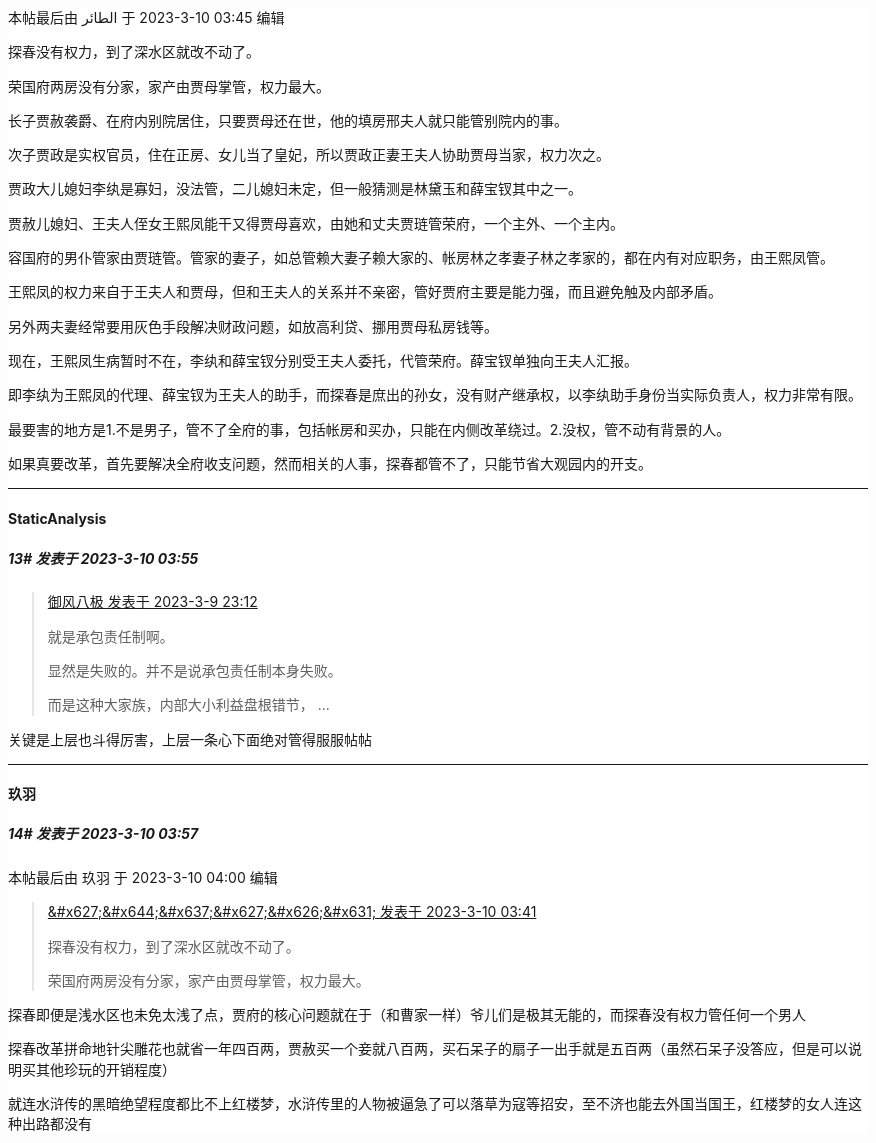  本帖最后由 الطائر 于 2023-3-10 03:45 编辑 

探春没有权力，到了深水区就改不动了。

荣国府两房没有分家，家产由贾母掌管，权力最大。

长子贾赦袭爵、在府内别院居住，只要贾母还在世，他的填房邢夫人就只能管别院内的事。

次子贾政是实权官员，住在正房、女儿当了皇妃，所以贾政正妻王夫人协助贾母当家，权力次之。

贾政大儿媳妇李纨是寡妇，没法管，二儿媳妇未定，但一般猜测是林黛玉和薛宝钗其中之一。

贾赦儿媳妇、王夫人侄女王熙凤能干又得贾母喜欢，由她和丈夫贾琏管荣府，一个主外、一个主内。

容国府的男仆管家由贾琏管。管家的妻子，如总管赖大妻子赖大家的、帐房林之孝妻子林之孝家的，都在内有对应职务，由王熙凤管。

王熙凤的权力来自于王夫人和贾母，但和王夫人的关系并不亲密，管好贾府主要是能力强，而且避免触及内部矛盾。

另外两夫妻经常要用灰色手段解决财政问题，如放高利贷、挪用贾母私房钱等。

现在，王熙凤生病暂时不在，李纨和薛宝钗分别受王夫人委托，代管荣府。薛宝钗单独向王夫人汇报。

即李纨为王熙凤的代理、薛宝钗为王夫人的助手，而探春是庶出的孙女，没有财产继承权，以李纨助手身份当实际负责人，权力非常有限。

最要害的地方是1.不是男子，管不了全府的事，包括帐房和买办，只能在内侧改革绕过。2.没权，管不动有背景的人。

如果真要改革，首先要解决全府收支问题，然而相关的人事，探春都管不了，只能节省大观园内的开支。

*****

####  StaticAnalysis  
##### 13#       发表于 2023-3-10 03:55

<blockquote><a href="httphttps://bbs.saraba1st.com/2b/forum.php?mod=redirect&amp;goto=findpost&amp;pid=60027745&amp;ptid=2123377" target="_blank">御风八极 发表于 2023-3-9 23:12</a>

就是承包责任制啊。

显然是失败的。并不是说承包责任制本身失败。

而是这种大家族，内部大小利益盘根错节， ...</blockquote>
关键是上层也斗得厉害，上层一条心下面绝对管得服服帖帖

*****

####  玖羽  
##### 14#       发表于 2023-3-10 03:57

 本帖最后由 玖羽 于 2023-3-10 04:00 编辑 
<blockquote><a href="httphttps://bbs.saraba1st.com/2b/forum.php?mod=redirect&amp;goto=findpost&amp;pid=60028989&amp;ptid=2123377" target="_blank">&amp;#x627;&amp;#x644;&amp;#x637;&amp;#x627;&amp;#x626;&amp;#x631; 发表于 2023-3-10 03:41</a>

探春没有权力，到了深水区就改不动了。

荣国府两房没有分家，家产由贾母掌管，权力最大。</blockquote>
探春即便是浅水区也未免太浅了点，贾府的核心问题就在于（和曹家一样）爷儿们是极其无能的，而探春没有权力管任何一个男人

探春改革拼命地针尖雕花也就省一年四百两，贾赦买一个妾就八百两，买石呆子的扇子一出手就是五百两（虽然石呆子没答应，但是可以说明买其他珍玩的开销程度）

就连水浒传的黑暗绝望程度都比不上红楼梦，水浒传里的人物被逼急了可以落草为寇等招安，至不济也能去外国当国王，红楼梦的女人连这种出路都没有
